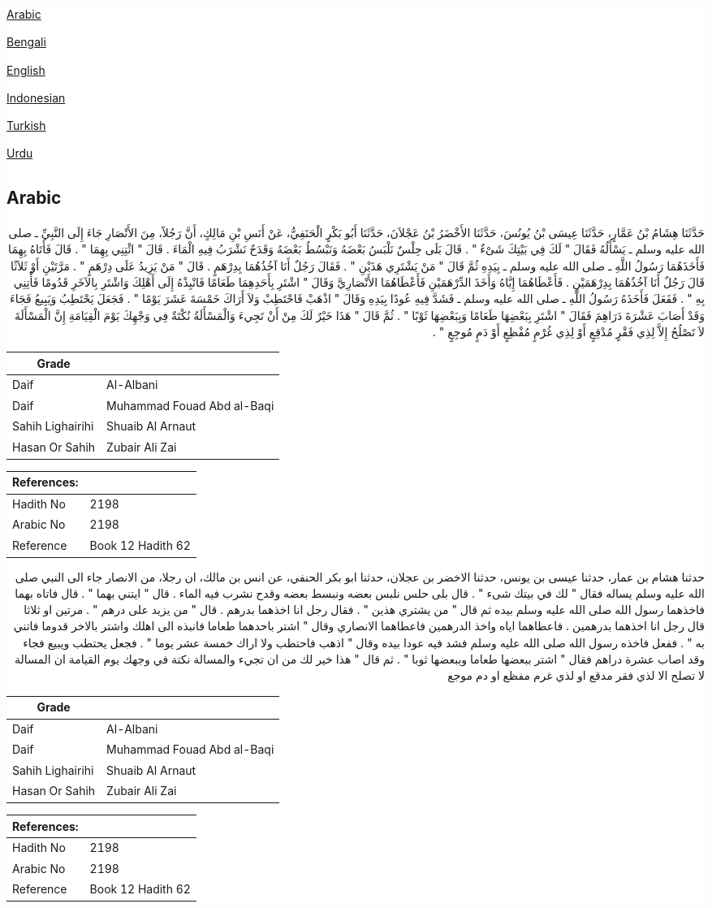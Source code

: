 [Arabic](#arabic)

[Bengali](#bengali)

[English](#english)

[Indonesian](#indonesian)

[Turkish](#turkish)

[Urdu](#urdu)

## Arabic


<div dir="rtl" lang="ar" style={{fontSize:'larger',backgroundColor:'#f8f9fa',padding:20}}>
حَدَّثَنَا هِشَامُ بْنُ عَمَّارٍ، حَدَّثَنَا عِيسَى بْنُ يُونُسَ، حَدَّثَنَا الأَخْضَرُ بْنُ عَجْلاَنَ، حَدَّثَنَا أَبُو بَكْرٍ الْحَنَفِيُّ، عَنْ أَنَسِ بْنِ مَالِكٍ، أَنَّ رَجُلاً، مِنَ الأَنْصَارِ جَاءَ إِلَى النَّبِيِّ ـ صلى الله عليه وسلم ـ يَسْأَلُهُ فَقَالَ ‏"‏ لَكَ فِي بَيْتِكَ شَىْءٌ ‏"‏ ‏.‏ قَالَ بَلَى حِلْسٌ نَلْبَسُ بَعْضَهُ وَنَبْسُطُ بَعْضَهُ وَقَدَحٌ نَشْرَبُ فِيهِ الْمَاءَ ‏.‏ قَالَ ‏"‏ ائْتِنِي بِهِمَا ‏"‏ ‏.‏ قَالَ فَأَتَاهُ بِهِمَا فَأَخَذَهُمَا رَسُولُ اللَّهِ ـ صلى الله عليه وسلم ـ بِيَدِهِ ثُمَّ قَالَ ‏"‏ مَنْ يَشْتَرِي هَذَيْنِ ‏"‏ ‏.‏ فَقَالَ رَجُلٌ أَنَا آخُذُهُمَا بِدِرْهَمٍ ‏.‏ قَالَ ‏"‏ مَنْ يَزِيدُ عَلَى دِرْهَمٍ ‏"‏ ‏.‏ مَرَّتَيْنِ أَوْ ثَلاَثًا قَالَ رَجُلٌ أَنَا آخُذُهُمَا بِدِرْهَمَيْنِ ‏.‏ فَأَعْطَاهُمَا إِيَّاهُ وَأَخَذَ الدِّرْهَمَيْنِ فَأَعْطَاهُمَا الأَنْصَارِيَّ وَقَالَ ‏"‏ اشْتَرِ بِأَحَدِهِمَا طَعَامًا فَانْبِذْهُ إِلَى أَهْلِكَ وَاشْتَرِ بِالآخَرِ قَدُومًا فَأْتِنِي بِهِ ‏"‏ ‏.‏ فَفَعَلَ فَأَخَذَهُ رَسُولُ اللَّهِ ـ صلى الله عليه وسلم ـ فَشَدَّ فِيهِ عُودًا بِيَدِهِ وَقَالَ ‏"‏ اذْهَبْ فَاحْتَطِبْ وَلاَ أَرَاكَ خَمْسَةَ عَشَرَ يَوْمًا ‏"‏ ‏.‏ فَجَعَلَ يَحْتَطِبُ وَيَبِيعُ فَجَاءَ وَقَدْ أَصَابَ عَشْرَةَ دَرَاهِمَ فَقَالَ ‏"‏ اشْتَرِ بِبَعْضِهَا طَعَامًا وَبِبَعْضِهَا ثَوْبًا ‏"‏ ‏.‏ ثُمَّ قَالَ ‏"‏ هَذَا خَيْرٌ لَكَ مِنْ أَنْ تَجِيءَ وَالْمَسْأَلَةُ نُكْتَةٌ فِي وَجْهِكَ يَوْمَ الْقِيَامَةِ إِنَّ الْمَسْأَلَةَ لاَ تَصْلُحُ إِلاَّ لِذِي فَقْرٍ مُدْقِعٍ أَوْ لِذِي غُرْمٍ مُفْظِعٍ أَوْ دَمٍ مُوجِعٍ ‏"‏ ‏.‏
</div>
<div style={{backgroundColor:'#f8f9fa',padding:20, marginBottom: 10}}><table> <thead> <tr> <th>Grade</th> <th></th> </tr> </thead> <tbody> <tr><td>Daif</td><td>Al-Albani</td></tr><tr><td>Daif</td><td>Muhammad Fouad Abd al-Baqi</td></tr><tr><td>Sahih Lighairihi</td><td>Shuaib Al Arnaut</td></tr><tr><td>Hasan Or Sahih</td><td>Zubair Ali Zai</td></tr></tbody></table><table> <thead> <tr> <th>References:</th> <th></th> </tr> </thead> <tbody><tr><td>Hadith No</td><td>2198</td></tr><tr><td>Arabic No</td><td>2198</td></tr><tr><td>Reference</td><td>Book 12 Hadith 62</td></tr></tbody></table></div>


<div dir="rtl" lang="ar" style={{fontSize:'larger',backgroundColor:'#f8f9fa',padding:20}}>
حدثنا هشام بن عمار، حدثنا عيسى بن يونس، حدثنا الاخضر بن عجلان، حدثنا ابو بكر الحنفي، عن انس بن مالك، ان رجلا، من الانصار جاء الى النبي صلى الله عليه وسلم يساله فقال " لك في بيتك شىء " . قال بلى حلس نلبس بعضه ونبسط بعضه وقدح نشرب فيه الماء . قال " ايتني بهما " . قال فاتاه بهما فاخذهما رسول الله صلى الله عليه وسلم بيده ثم قال " من يشتري هذين " . فقال رجل انا اخذهما بدرهم . قال " من يزيد على درهم " . مرتين او ثلاثا قال رجل انا اخذهما بدرهمين . فاعطاهما اياه واخذ الدرهمين فاعطاهما الانصاري وقال " اشتر باحدهما طعاما فانبذه الى اهلك واشتر بالاخر قدوما فاتني به " . ففعل فاخذه رسول الله صلى الله عليه وسلم فشد فيه عودا بيده وقال " اذهب فاحتطب ولا اراك خمسة عشر يوما " . فجعل يحتطب ويبيع فجاء وقد اصاب عشرة دراهم فقال " اشتر ببعضها طعاما وببعضها ثوبا " . ثم قال " هذا خير لك من ان تجيء والمسالة نكتة في وجهك يوم القيامة ان المسالة لا تصلح الا لذي فقر مدقع او لذي غرم مفظع او دم موجع
</div>
<div style={{backgroundColor:'#f8f9fa',padding:20, marginBottom: 10}}><table> <thead> <tr> <th>Grade</th> <th></th> </tr> </thead> <tbody> <tr><td>Daif</td><td>Al-Albani</td></tr><tr><td>Daif</td><td>Muhammad Fouad Abd al-Baqi</td></tr><tr><td>Sahih Lighairihi</td><td>Shuaib Al Arnaut</td></tr><tr><td>Hasan Or Sahih</td><td>Zubair Ali Zai</td></tr></tbody></table><table> <thead> <tr> <th>References:</th> <th></th> </tr> </thead> <tbody><tr><td>Hadith No</td><td>2198</td></tr><tr><td>Arabic No</td><td>2198</td></tr><tr><td>Reference</td><td>Book 12 Hadith 62</td></tr></tbody></table></div>
